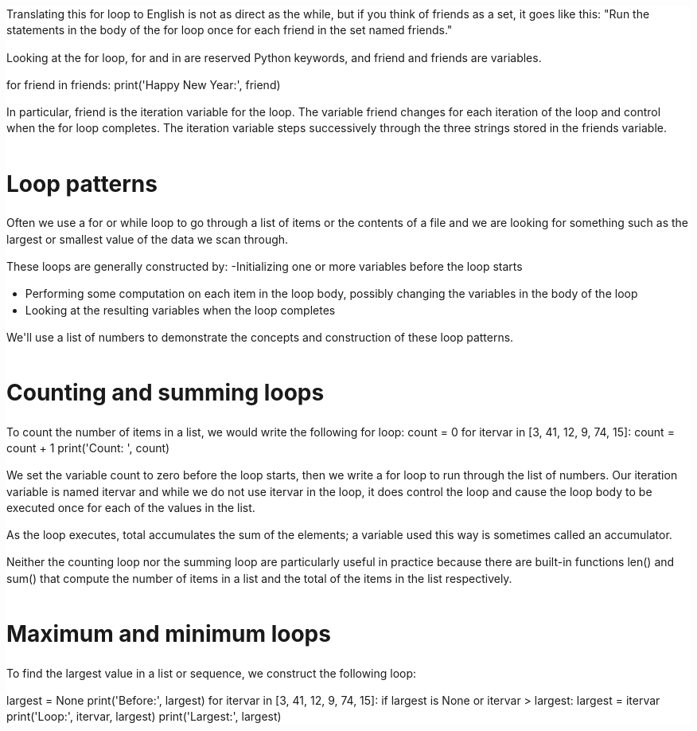 Translating this for loop to English is not as direct as the while, but if you think of friends as a set, it goes like this: "Run the statements in the body of the for loop once for each friend in the set named friends."

Looking at the for loop, for and in are reserved Python keywords, and friend and friends are variables.

for friend in friends:
    print('Happy New Year:', friend)

In particular, friend is the iteration variable for the loop. The variable friend changes for each iteration of the loop and control when the for loop completes. The iteration variable steps successively through the three strings stored in the friends variable.

# Loop patterns

Often we use a for or while loop to go through a list of items or the contents of a file and we are looking for something such as the largest or smallest value of the data we scan through.

These loops are generally constructed by:
-Initializing one or more variables before the loop starts
- Performing some computation on each item in the loop body, possibly changing the variables in the body of the loop
- Looking at the resulting variables when the loop completes

We'll use a list of numbers to demonstrate the concepts and construction of these loop patterns.

# Counting and summing loops

To count the number of items in a list, we would write the following for loop:
count = 0
for itervar in [3, 41, 12, 9, 74, 15]:
    count = count + 1
print('Count: ', count)

We set the variable count to zero before the loop starts, then we write a for loop to run through the list of numbers. Our iteration variable is named itervar and while we do not use itervar in the loop, it does control the loop and cause the loop body to be executed once for each of the values in the list.

As the loop executes, total accumulates the sum of the elements; a variable used this way is sometimes called an accumulator. 

Neither the counting loop nor the summing loop are particularly useful in practice because there are built-in functions len() and sum() that compute the number of items in a list and the total of the items in the list respectively.

# Maximum and minimum loops

To find the largest value in a list or sequence, we construct the following loop:

largest = None
print('Before:', largest)
for itervar in [3, 41, 12, 9, 74, 15]:
    if largest is None or itervar > largest:
        largest = itervar
    print('Loop:', itervar, largest)
print('Largest:', largest)
